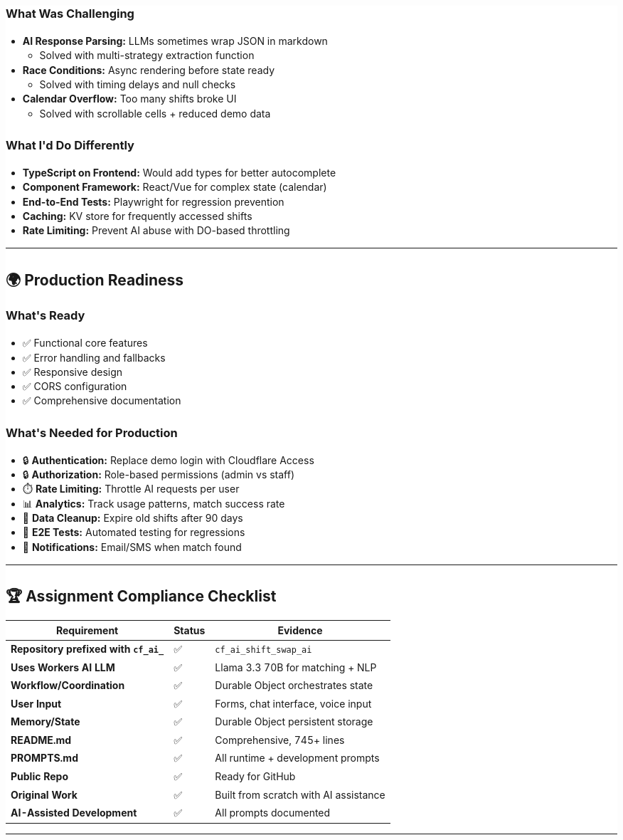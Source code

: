 ### What Was Challenging
- **AI Response Parsing:** LLMs sometimes wrap JSON in markdown
  - Solved with multi-strategy extraction function
- **Race Conditions:** Async rendering before state ready
  - Solved with timing delays and null checks
- **Calendar Overflow:** Too many shifts broke UI
  - Solved with scrollable cells + reduced demo data

### What I'd Do Differently
- **TypeScript on Frontend:** Would add types for better autocomplete
- **Component Framework:** React/Vue for complex state (calendar)
- **End-to-End Tests:** Playwright for regression prevention
- **Caching:** KV store for frequently accessed shifts
- **Rate Limiting:** Prevent AI abuse with DO-based throttling

---

## 🌍 Production Readiness

### What's Ready
- ✅ Functional core features
- ✅ Error handling and fallbacks
- ✅ Responsive design
- ✅ CORS configuration
- ✅ Comprehensive documentation

### What's Needed for Production
- 🔒 **Authentication:** Replace demo login with Cloudflare Access
- 🔒 **Authorization:** Role-based permissions (admin vs staff)
- ⏱️ **Rate Limiting:** Throttle AI requests per user
- 📊 **Analytics:** Track usage patterns, match success rate
- 🧹 **Data Cleanup:** Expire old shifts after 90 days
- 🧪 **E2E Tests:** Automated testing for regressions
- 📧 **Notifications:** Email/SMS when match found

---

## 🏆 Assignment Compliance Checklist

| Requirement | Status | Evidence |
|-------------|--------|----------|
| **Repository prefixed with `cf_ai_`** | ✅ | `cf_ai_shift_swap_ai` |
| **Uses Workers AI LLM** | ✅ | Llama 3.3 70B for matching + NLP |
| **Workflow/Coordination** | ✅ | Durable Object orchestrates state |
| **User Input** | ✅ | Forms, chat interface, voice input |
| **Memory/State** | ✅ | Durable Object persistent storage |
| **README.md** | ✅ | Comprehensive, 745+ lines |
| **PROMPTS.md** | ✅ | All runtime + development prompts |
| **Public Repo** | ✅ | Ready for GitHub |
| **Original Work** | ✅ | Built from scratch with AI assistance |
| **AI-Assisted Development** | ✅ | All prompts documented |

---